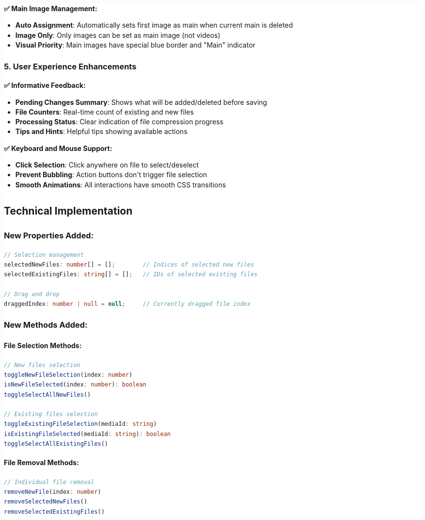**✅ Main Image Management:**
- **Auto Assignment**: Automatically sets first image as main when current main is deleted
- **Image Only**: Only images can be set as main image (not videos)
- **Visual Priority**: Main images have special blue border and "Main" indicator

### 5. **User Experience Enhancements**
**✅ Informative Feedback:**
- **Pending Changes Summary**: Shows what will be added/deleted before saving
- **File Counters**: Real-time count of existing and new files
- **Processing Status**: Clear indication of file compression progress
- **Tips and Hints**: Helpful tips showing available actions

**✅ Keyboard and Mouse Support:**
- **Click Selection**: Click anywhere on file to select/deselect
- **Prevent Bubbling**: Action buttons don't trigger file selection
- **Smooth Animations**: All interactions have smooth CSS transitions

## Technical Implementation

### New Properties Added:
```typescript
// Selection management
selectedNewFiles: number[] = [];        // Indices of selected new files
selectedExistingFiles: string[] = [];   // IDs of selected existing files

// Drag and drop
draggedIndex: number | null = null;     // Currently dragged file index
```

### New Methods Added:

#### File Selection Methods:
```typescript
// New files selection
toggleNewFileSelection(index: number)
isNewFileSelected(index: number): boolean
toggleSelectAllNewFiles()

// Existing files selection  
toggleExistingFileSelection(mediaId: string)
isExistingFileSelected(mediaId: string): boolean
toggleSelectAllExistingFiles()
```

#### File Removal Methods:
```typescript
// Individual file removal
removeNewFile(index: number)
removeSelectedNewFiles()
removeSelectedExistingFiles()
```
